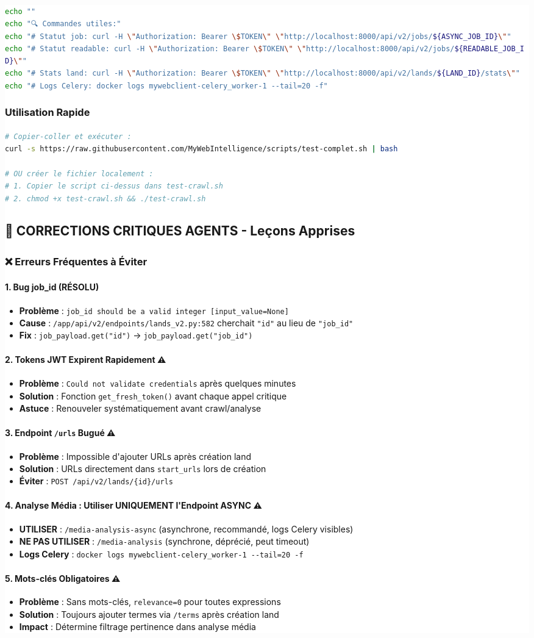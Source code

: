 ```bash
echo ""
echo "🔍 Commandes utiles:"
echo "# Statut job: curl -H \"Authorization: Bearer \$TOKEN\" \"http://localhost:8000/api/v2/jobs/${ASYNC_JOB_ID}\""
echo "# Statut readable: curl -H \"Authorization: Bearer \$TOKEN\" \"http://localhost:8000/api/v2/jobs/${READABLE_JOB_ID}\""
echo "# Stats land: curl -H \"Authorization: Bearer \$TOKEN\" \"http://localhost:8000/api/v2/lands/${LAND_ID}/stats\""
echo "# Logs Celery: docker logs mywebclient-celery_worker-1 --tail=20 -f"
```

### Utilisation Rapide
```bash
# Copier-coller et exécuter :
curl -s https://raw.githubusercontent.com/MyWebIntelligence/scripts/test-complet.sh | bash

# OU créer le fichier localement :
# 1. Copier le script ci-dessus dans test-crawl.sh
# 2. chmod +x test-crawl.sh && ./test-crawl.sh
```

## 🐛 CORRECTIONS CRITIQUES AGENTS - Leçons Apprises

### ❌ **Erreurs Fréquentes à Éviter**

#### 1. **Bug job_id** (RÉSOLU)
- **Problème** : `job_id should be a valid integer [input_value=None]`
- **Cause** : `/app/api/v2/endpoints/lands_v2.py:582` cherchait `"id"` au lieu de `"job_id"`
- **Fix** : `job_payload.get("id")` → `job_payload.get("job_id")`

#### 2. **Tokens JWT Expirent Rapidement** ⚠️
- **Problème** : `Could not validate credentials` après quelques minutes
- **Solution** : Fonction `get_fresh_token()` avant chaque appel critique
- **Astuce** : Renouveler systématiquement avant crawl/analyse

#### 3. **Endpoint `/urls` Bugué** ⚠️
- **Problème** : Impossible d'ajouter URLs après création land
- **Solution** : URLs directement dans `start_urls` lors de création
- **Éviter** : `POST /api/v2/lands/{id}/urls`

#### 4. **Analyse Média : Utiliser UNIQUEMENT l'Endpoint ASYNC** ⚠️
- **UTILISER** : `/media-analysis-async` (asynchrone, recommandé, logs Celery visibles)
- **NE PAS UTILISER** : `/media-analysis` (synchrone, déprécié, peut timeout)
- **Logs Celery** : `docker logs mywebclient-celery_worker-1 --tail=20 -f`

#### 5. **Mots-clés Obligatoires** ⚠️
- **Problème** : Sans mots-clés, `relevance=0` pour toutes expressions
- **Solution** : Toujours ajouter termes via `/terms` après création land
- **Impact** : Détermine filtrage pertinence dans analyse média
